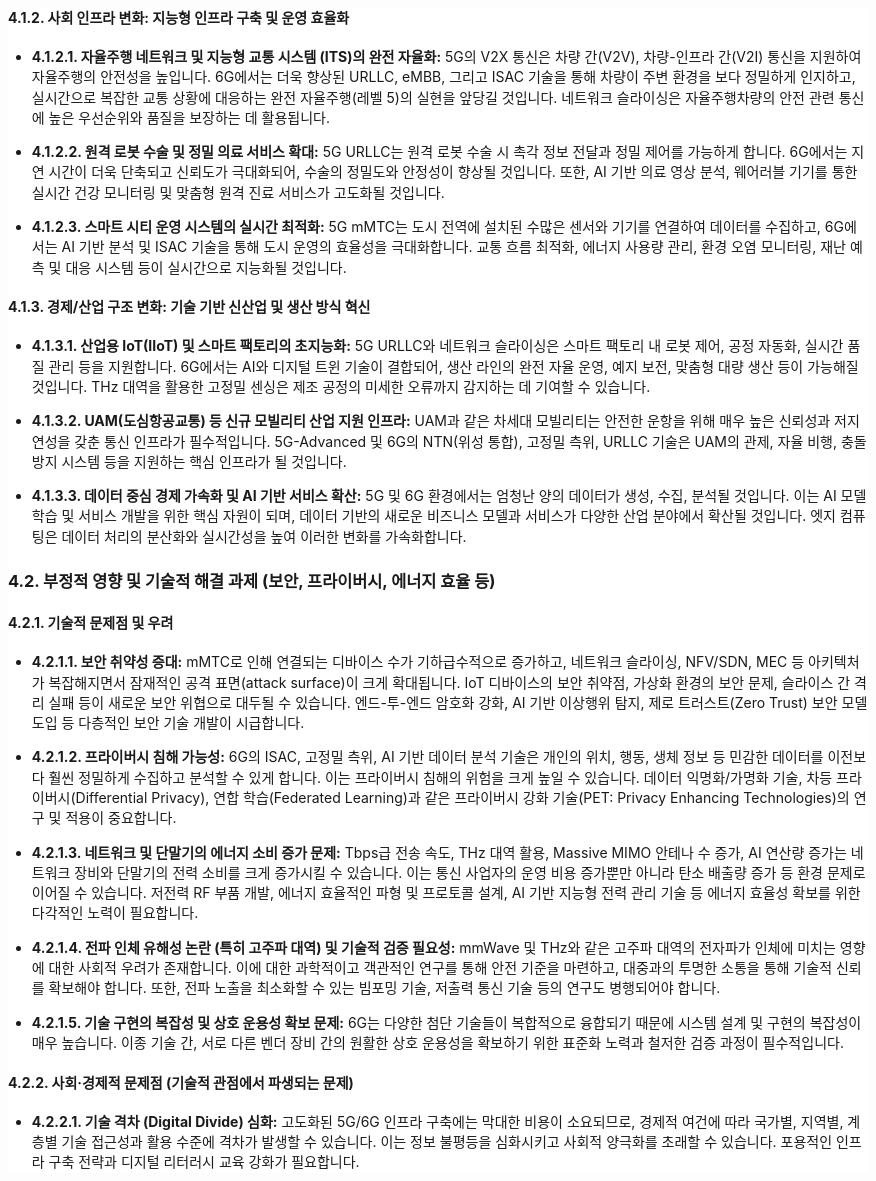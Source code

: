
#### 4.1.2. 사회 인프라 변화: 지능형 인프라 구축 및 운영 효율화

- **4.1.2.1. 자율주행 네트워크 및 지능형 교통 시스템 (ITS)의 완전 자율화:** 5G의 V2X 통신은 차량 간(V2V), 차량-인프라 간(V2I) 통신을 지원하여 자율주행의 안전성을 높입니다. 6G에서는 더욱 향상된 URLLC, eMBB, 그리고 ISAC 기술을 통해 차량이 주변 환경을 보다 정밀하게 인지하고, 실시간으로 복잡한 교통 상황에 대응하는 완전 자율주행(레벨 5)의 실현을 앞당길 것입니다. 네트워크 슬라이싱은 자율주행차량의 안전 관련 통신에 높은 우선순위와 품질을 보장하는 데 활용됩니다.
    
- **4.1.2.2. 원격 로봇 수술 및 정밀 의료 서비스 확대:** 5G URLLC는 원격 로봇 수술 시 촉각 정보 전달과 정밀 제어를 가능하게 합니다. 6G에서는 지연 시간이 더욱 단축되고 신뢰도가 극대화되어, 수술의 정밀도와 안정성이 향상될 것입니다. 또한, AI 기반 의료 영상 분석, 웨어러블 기기를 통한 실시간 건강 모니터링 및 맞춤형 원격 진료 서비스가 고도화될 것입니다.
    
- **4.1.2.3. 스마트 시티 운영 시스템의 실시간 최적화:** 5G mMTC는 도시 전역에 설치된 수많은 센서와 기기를 연결하여 데이터를 수집하고, 6G에서는 AI 기반 분석 및 ISAC 기술을 통해 도시 운영의 효율성을 극대화합니다. 교통 흐름 최적화, 에너지 사용량 관리, 환경 오염 모니터링, 재난 예측 및 대응 시스템 등이 실시간으로 지능화될 것입니다.
    

#### 4.1.3. 경제/산업 구조 변화: 기술 기반 신산업 및 생산 방식 혁신

- **4.1.3.1. 산업용 IoT(IIoT) 및 스마트 팩토리의 초지능화:** 5G URLLC와 네트워크 슬라이싱은 스마트 팩토리 내 로봇 제어, 공정 자동화, 실시간 품질 관리 등을 지원합니다. 6G에서는 AI와 디지털 트윈 기술이 결합되어, 생산 라인의 완전 자율 운영, 예지 보전, 맞춤형 대량 생산 등이 가능해질 것입니다. THz 대역을 활용한 고정밀 센싱은 제조 공정의 미세한 오류까지 감지하는 데 기여할 수 있습니다.
    
- **4.1.3.2. UAM(도심항공교통) 등 신규 모빌리티 산업 지원 인프라:** UAM과 같은 차세대 모빌리티는 안전한 운항을 위해 매우 높은 신뢰성과 저지연성을 갖춘 통신 인프라가 필수적입니다. 5G-Advanced 및 6G의 NTN(위성 통합), 고정밀 측위, URLLC 기술은 UAM의 관제, 자율 비행, 충돌 방지 시스템 등을 지원하는 핵심 인프라가 될 것입니다.
    
- **4.1.3.3. 데이터 중심 경제 가속화 및 AI 기반 서비스 확산:** 5G 및 6G 환경에서는 엄청난 양의 데이터가 생성, 수집, 분석될 것입니다. 이는 AI 모델 학습 및 서비스 개발을 위한 핵심 자원이 되며, 데이터 기반의 새로운 비즈니스 모델과 서비스가 다양한 산업 분야에서 확산될 것입니다. 엣지 컴퓨팅은 데이터 처리의 분산화와 실시간성을 높여 이러한 변화를 가속화합니다.
    

### 4.2. 부정적 영향 및 기술적 해결 과제 (보안, 프라이버시, 에너지 효율 등)

#### 4.2.1. 기술적 문제점 및 우려

- **4.2.1.1. 보안 취약성 증대:** mMTC로 인해 연결되는 디바이스 수가 기하급수적으로 증가하고, 네트워크 슬라이싱, NFV/SDN, MEC 등 아키텍처가 복잡해지면서 잠재적인 공격 표면(attack surface)이 크게 확대됩니다. IoT 디바이스의 보안 취약점, 가상화 환경의 보안 문제, 슬라이스 간 격리 실패 등이 새로운 보안 위협으로 대두될 수 있습니다. 엔드-투-엔드 암호화 강화, AI 기반 이상행위 탐지, 제로 트러스트(Zero Trust) 보안 모델 도입 등 다층적인 보안 기술 개발이 시급합니다.
    
- **4.2.1.2. 프라이버시 침해 가능성:** 6G의 ISAC, 고정밀 측위, AI 기반 데이터 분석 기술은 개인의 위치, 행동, 생체 정보 등 민감한 데이터를 이전보다 훨씬 정밀하게 수집하고 분석할 수 있게 합니다. 이는 프라이버시 침해의 위험을 크게 높일 수 있습니다. 데이터 익명화/가명화 기술, 차등 프라이버시(Differential Privacy), 연합 학습(Federated Learning)과 같은 프라이버시 강화 기술(PET: Privacy Enhancing Technologies)의 연구 및 적용이 중요합니다.
    
- **4.2.1.3. 네트워크 및 단말기의 에너지 소비 증가 문제:** Tbps급 전송 속도, THz 대역 활용, Massive MIMO 안테나 수 증가, AI 연산량 증가는 네트워크 장비와 단말기의 전력 소비를 크게 증가시킬 수 있습니다. 이는 통신 사업자의 운영 비용 증가뿐만 아니라 탄소 배출량 증가 등 환경 문제로 이어질 수 있습니다. 저전력 RF 부품 개발, 에너지 효율적인 파형 및 프로토콜 설계, AI 기반 지능형 전력 관리 기술 등 에너지 효율성 확보를 위한 다각적인 노력이 필요합니다.
    
- **4.2.1.4. 전파 인체 유해성 논란 (특히 고주파 대역) 및 기술적 검증 필요성:** mmWave 및 THz와 같은 고주파 대역의 전자파가 인체에 미치는 영향에 대한 사회적 우려가 존재합니다. 이에 대한 과학적이고 객관적인 연구를 통해 안전 기준을 마련하고, 대중과의 투명한 소통을 통해 기술적 신뢰를 확보해야 합니다. 또한, 전파 노출을 최소화할 수 있는 빔포밍 기술, 저출력 통신 기술 등의 연구도 병행되어야 합니다.
    
- **4.2.1.5. 기술 구현의 복잡성 및 상호 운용성 확보 문제:** 6G는 다양한 첨단 기술들이 복합적으로 융합되기 때문에 시스템 설계 및 구현의 복잡성이 매우 높습니다. 이종 기술 간, 서로 다른 벤더 장비 간의 원활한 상호 운용성을 확보하기 위한 표준화 노력과 철저한 검증 과정이 필수적입니다.
    

#### 4.2.2. 사회·경제적 문제점 (기술적 관점에서 파생되는 문제)

- **4.2.2.1. 기술 격차 (Digital Divide) 심화:** 고도화된 5G/6G 인프라 구축에는 막대한 비용이 소요되므로, 경제적 여건에 따라 국가별, 지역별, 계층별 기술 접근성과 활용 수준에 격차가 발생할 수 있습니다. 이는 정보 불평등을 심화시키고 사회적 양극화를 초래할 수 있습니다. 포용적인 인프라 구축 전략과 디지털 리터러시 교육 강화가 필요합니다.
    